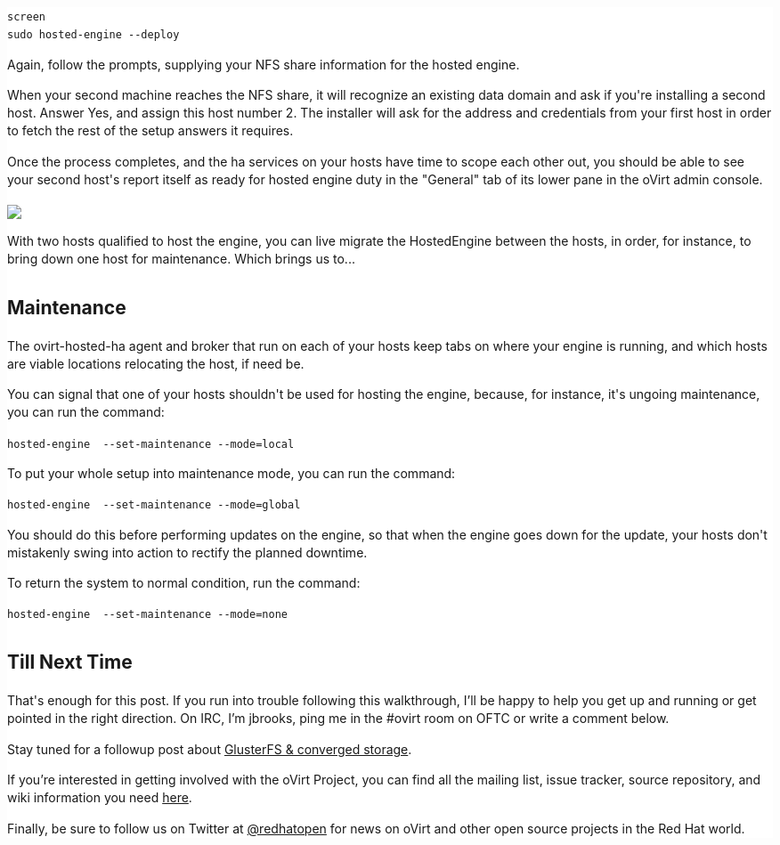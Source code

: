 ```
screen
sudo hosted-engine --deploy
```

Again, follow the prompts, supplying your NFS share information for the hosted engine.

When your second machine reaches the NFS share, it will recognize an existing data domain and ask if you're installing a second host. Answer Yes, and assign this host number 2. The installer will ask for the address and credentials from your first host in order to fetch the rest of the setup answers it requires.

Once the process completes, and the ha services on your hosts have time to scope each other out, you should be able to see your second host's report itself as ready for hosted engine duty in the "General" tab of its lower pane in the oVirt admin console.

<img src="/images/blog/ovirt34-second-host-1.png" align="center">

With two hosts qualified to host the engine, you can live migrate the HostedEngine between the hosts, in order, for instance, to bring down one host for maintenance. Which brings us to...

## Maintenance

The ovirt-hosted-ha agent and broker that run on each of your hosts keep tabs on where your engine is running, and which hosts are viable locations relocating the host, if need be.

You can signal that one of your hosts shouldn't be used for hosting the engine, because, for instance, it's ungoing maintenance, you can run the command:

```
hosted-engine  --set-maintenance --mode=local
```

To put your whole setup into maintenance mode, you can run the command:

```
hosted-engine  --set-maintenance --mode=global
```

You should do this before performing updates on the engine, so that when the engine goes down for the update, your hosts don't mistakenly swing into action to rectify the planned downtime.

To return the system to normal condition, run the command:

```
hosted-engine  --set-maintenance --mode=none
```

## Till Next Time

That's enough for this post. If you run into trouble following this walkthrough, I’ll be happy to help you get up and running or get pointed in the right direction. On IRC, I’m jbrooks, ping me in the #ovirt room on OFTC or write a comment below.

Stay tuned for a followup post about [GlusterFS & converged storage](http://community.redhat.com/blog/2014/05/ovirt-3-4-glusterized/).

If you’re interested in getting involved with the oVirt Project, you can find all the mailing list, issue tracker, source repository, and wiki information you need [here](http://www.ovirt.org/Community).

Finally, be sure to follow us on Twitter at [@redhatopen](https://twitter.com/redhatopen) for news on oVirt and other open source projects in the Red Hat world.
